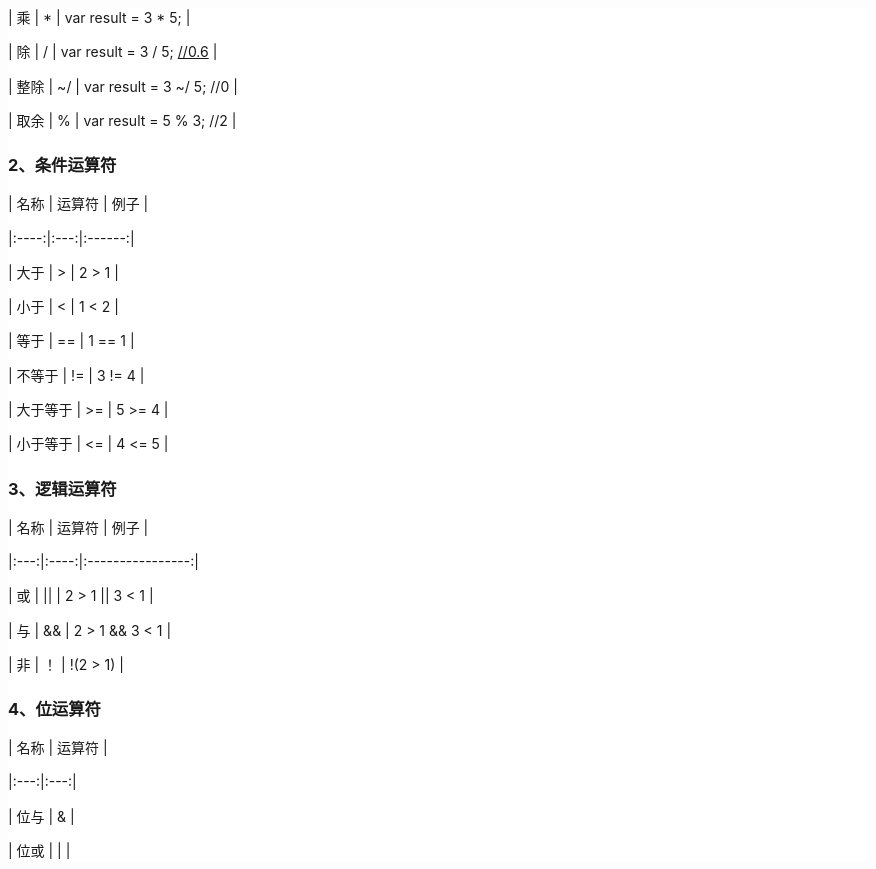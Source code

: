 | 乘 | * | var result = 3 * 5; |

| 除 | / | var result = 3 / 5; [//0.6](https://link.zhihu.com/?target=https%3A//0.0.0.6/) |

| 整除 | ~/ | var result = 3 ~/ 5; //0 |

| 取余 | % | var result = 5 % 3; //2 |



### 2、条件运算符

| 名称 | 运算符 | 例子 |

|:----:|:---:|:------:|

| 大于 | > | 2 > 1 |

| 小于 | < | 1 < 2 |

| 等于 | == | 1 == 1 |

| 不等于 | != | 3 != 4 |

| 大于等于 | >= | 5 >= 4 |

| 小于等于 | <= | 4 <= 5 |

### 3、逻辑运算符

| 名称 | 运算符 | 例子 |

|:---:|:----:|:----------------:|

| 或 | \|\| | 2 > 1 \|\| 3 < 1 |

| 与 | && | 2 > 1 && 3 < 1 |

| 非 | ！ | !(2 > 1) |

### 4、位运算符

| 名称 | 运算符 |

|:---:|:---:|

| 位与 | & |

| 位或 | \| |
